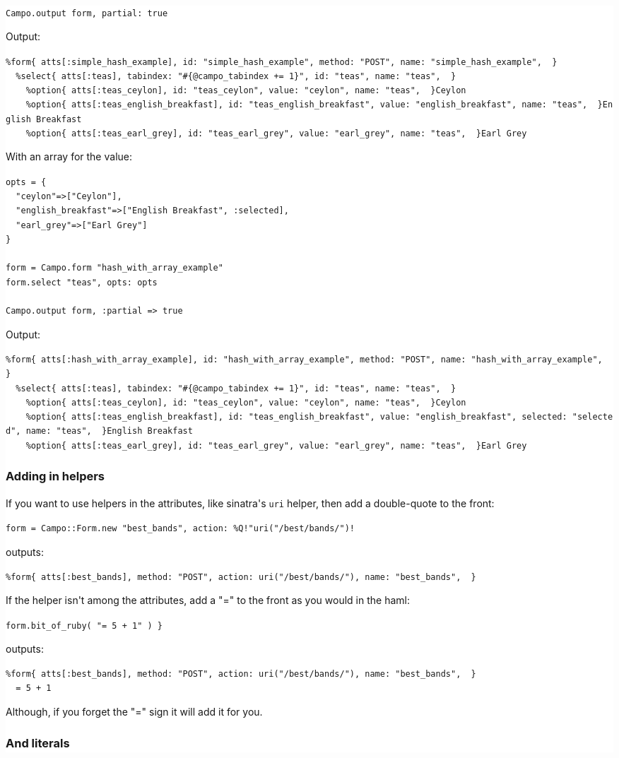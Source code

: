     Campo.output form, partial: true
    
Output:
    
    %form{ atts[:simple_hash_example], id: "simple_hash_example", method: "POST", name: "simple_hash_example",  }
      %select{ atts[:teas], tabindex: "#{@campo_tabindex += 1}", id: "teas", name: "teas",  }
        %option{ atts[:teas_ceylon], id: "teas_ceylon", value: "ceylon", name: "teas",  }Ceylon
        %option{ atts[:teas_english_breakfast], id: "teas_english_breakfast", value: "english_breakfast", name: "teas",  }English Breakfast
        %option{ atts[:teas_earl_grey], id: "teas_earl_grey", value: "earl_grey", name: "teas",  }Earl Grey

With an array for the value:

    opts = {
      "ceylon"=>["Ceylon"], 
      "english_breakfast"=>["English Breakfast", :selected], 
      "earl_grey"=>["Earl Grey"]
    }
    
    form = Campo.form "hash_with_array_example"
    form.select "teas", opts: opts
    
    Campo.output form, :partial => true

Output:
    
    %form{ atts[:hash_with_array_example], id: "hash_with_array_example", method: "POST", name: "hash_with_array_example",  }
      %select{ atts[:teas], tabindex: "#{@campo_tabindex += 1}", id: "teas", name: "teas",  }
        %option{ atts[:teas_ceylon], id: "teas_ceylon", value: "ceylon", name: "teas",  }Ceylon
        %option{ atts[:teas_english_breakfast], id: "teas_english_breakfast", value: "english_breakfast", selected: "selected", name: "teas",  }English Breakfast
        %option{ atts[:teas_earl_grey], id: "teas_earl_grey", value: "earl_grey", name: "teas",  }Earl Grey

### Adding in helpers ###

If you want to use helpers in the attributes, like sinatra's `uri` helper, then add a double-quote to the front:

    form = Campo::Form.new "best_bands", action: %Q!"uri("/best/bands/")!

outputs:

    %form{ atts[:best_bands], method: "POST", action: uri("/best/bands/"), name: "best_bands",  }
    
If the helper isn't among the attributes, add a "=" to the front as you would in the haml:

    form.bit_of_ruby( "= 5 + 1" ) }

outputs:
    
    %form{ atts[:best_bands], method: "POST", action: uri("/best/bands/"), name: "best_bands",  }
      = 5 + 1
      
Although, if you forget the "=" sign it will add it for you.

### And literals ###
